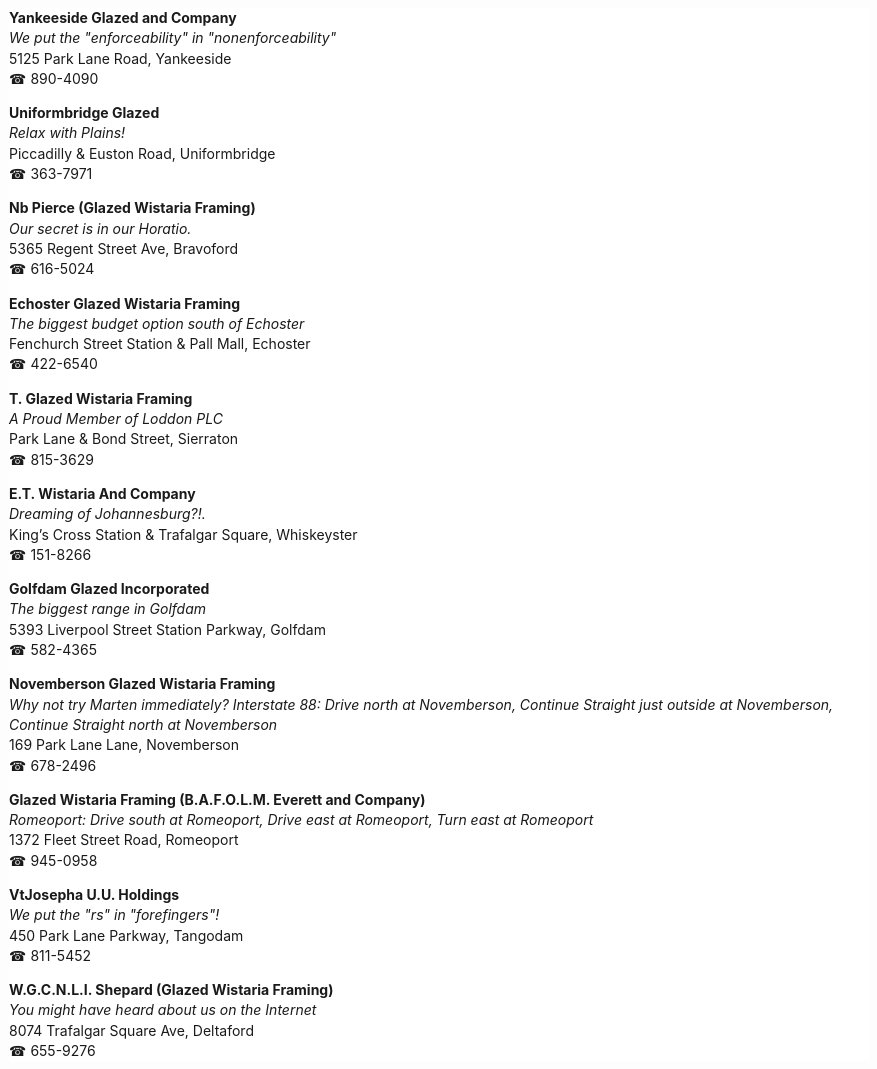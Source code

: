 **Yankeeside Glazed and Company**  
_We put the "enforceability" in "nonenforceability"_  
5125 Park Lane Road, Yankeeside  
☎ 890-4090

**Uniformbridge Glazed**  
_Relax with Plains!_  
Piccadilly & Euston Road, Uniformbridge  
☎ 363-7971

**Nb Pierce (Glazed Wistaria Framing)**  
_Our secret is in our Horatio._  
5365 Regent Street Ave, Bravoford  
☎ 616-5024

**Echoster Glazed Wistaria Framing**  
_The biggest budget option south of Echoster_  
Fenchurch Street Station & Pall Mall, Echoster  
☎ 422-6540

**T. Glazed Wistaria Framing**  
_A Proud Member of Loddon PLC_  
Park Lane & Bond Street, Sierraton  
☎ 815-3629

**E.T. Wistaria And Company**  
_Dreaming of Johannesburg?!._  
King’s Cross Station & Trafalgar Square, Whiskeyster  
☎ 151-8266

**Golfdam Glazed Incorporated**  
_The biggest range in Golfdam_  
5393 Liverpool Street Station Parkway, Golfdam  
☎ 582-4365

**Novemberson Glazed Wistaria Framing**  
_Why not try Marten immediately? 
Interstate 88: Drive north at Novemberson, Continue Straight just outside at Novemberson, Continue Straight north at Novemberson_  
169 Park Lane Lane, Novemberson  
☎ 678-2496

**Glazed Wistaria Framing (B.A.F.O.L.M. Everett and Company)**  
_Romeoport: Drive south at Romeoport, Drive east at Romeoport, Turn east at Romeoport_  
1372 Fleet Street Road, Romeoport  
☎ 945-0958

**VtJosepha U.U. Holdings**  
_We put the "rs" in "forefingers"!_  
450 Park Lane Parkway, Tangodam  
☎ 811-5452

**W.G.C.N.L.I. Shepard (Glazed Wistaria Framing)**  
_You might have heard about us on the Internet_  
8074 Trafalgar Square Ave, Deltaford  
☎ 655-9276
